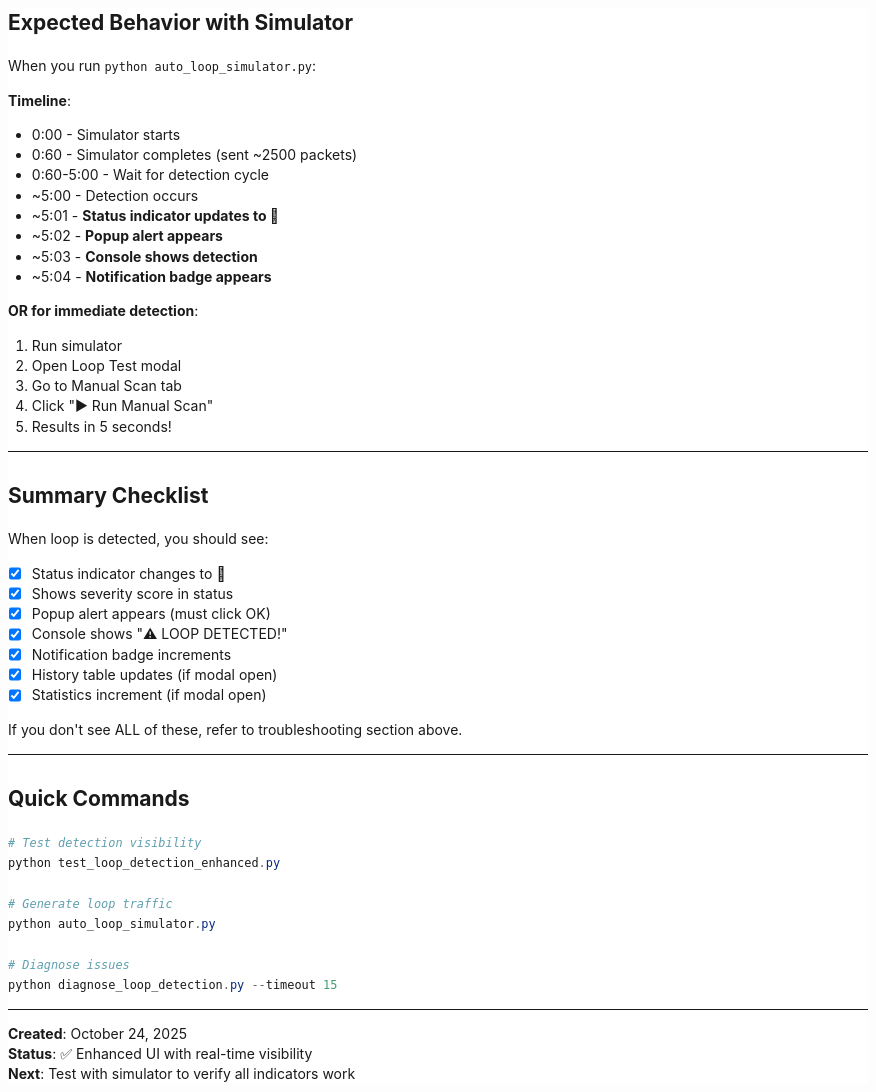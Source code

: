 
## Expected Behavior with Simulator

When you run `python auto_loop_simulator.py`:

**Timeline**:
- 0:00 - Simulator starts
- 0:60 - Simulator completes (sent ~2500 packets)
- 0:60-5:00 - Wait for detection cycle
- ~5:00 - Detection occurs
- ~5:01 - **Status indicator updates to 🔴**
- ~5:02 - **Popup alert appears**
- ~5:03 - **Console shows detection**
- ~5:04 - **Notification badge appears**

**OR for immediate detection**:
1. Run simulator
2. Open Loop Test modal
3. Go to Manual Scan tab
4. Click "▶ Run Manual Scan"
5. Results in 5 seconds!

---

## Summary Checklist

When loop is detected, you should see:

- [x] Status indicator changes to 🔴
- [x] Shows severity score in status
- [x] Popup alert appears (must click OK)
- [x] Console shows "⚠️ LOOP DETECTED!"
- [x] Notification badge increments
- [x] History table updates (if modal open)
- [x] Statistics increment (if modal open)

If you don't see ALL of these, refer to troubleshooting section above.

---

## Quick Commands

```powershell
# Test detection visibility
python test_loop_detection_enhanced.py

# Generate loop traffic
python auto_loop_simulator.py

# Diagnose issues
python diagnose_loop_detection.py --timeout 15
```

---

**Created**: October 24, 2025  
**Status**: ✅ Enhanced UI with real-time visibility  
**Next**: Test with simulator to verify all indicators work
